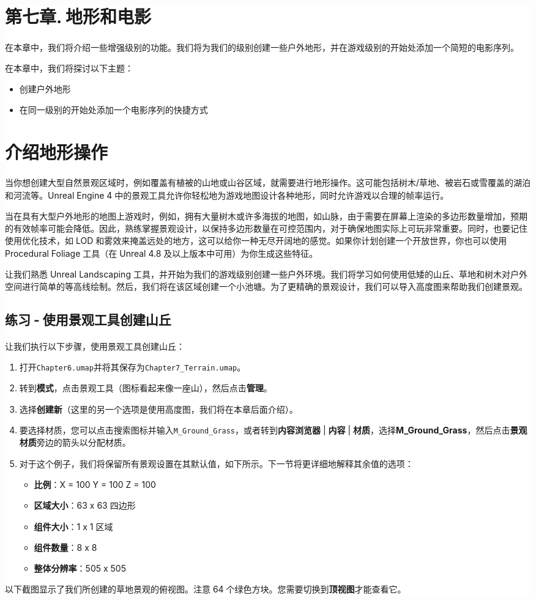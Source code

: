 # 第七章. 地形和电影

在本章中，我们将介绍一些增强级别的功能。我们将为我们的级别创建一些户外地形，并在游戏级别的开始处添加一个简短的电影序列。

在本章中，我们将探讨以下主题：

+   创建户外地形

+   在同一级别的开始处添加一个电影序列的快捷方式

# 介绍地形操作

当你想创建大型自然景观区域时，例如覆盖有植被的山地或山谷区域，就需要进行地形操作。这可能包括树木/草地、被岩石或雪覆盖的湖泊和河流等。Unreal Engine 4 中的景观工具允许你轻松地为游戏地图设计各种地形，同时允许游戏以合理的帧率运行。

当在具有大型户外地形的地图上游戏时，例如，拥有大量树木或许多海拔的地图，如山脉，由于需要在屏幕上渲染的多边形数量增加，预期的有效帧率可能会降低。因此，熟练掌握景观设计，以保持多边形数量在可控范围内，对于确保地图实际上可玩非常重要。同时，也要记住使用优化技术，如 LOD 和雾效来掩盖远处的地方，这可以给你一种无尽开阔地的感觉。如果你计划创建一个开放世界，你也可以使用 Procedural Foliage 工具（在 Unreal 4.8 及以上版本中可用）为你生成这些特征。

让我们熟悉 Unreal Landscaping 工具，并开始为我们的游戏级别创建一些户外环境。我们将学习如何使用低矮的山丘、草地和树木对户外空间进行简单的等高线绘制。然后，我们将在该区域创建一个小池塘。为了更精确的景观设计，我们可以导入高度图来帮助我们创建景观。

## 练习 - 使用景观工具创建山丘

让我们执行以下步骤，使用景观工具创建山丘：

1.  打开`Chapter6.umap`并将其保存为`Chapter7_Terrain.umap`。

1.  转到**模式**，点击景观工具（图标看起来像一座山），然后点击**管理**。

1.  选择**创建新**（这里的另一个选项是使用高度图，我们将在本章后面介绍）。

1.  要选择材质，您可以点击搜索图标并输入`M_Ground_Grass`，或者转到**内容浏览器** | **内容** | **材质**，选择**M_Ground_Grass**，然后点击**景观材质**旁边的箭头以分配材质。

1.  对于这个例子，我们将保留所有景观设置在其默认值，如下所示。下一节将更详细地解释其余值的选项：

    +   **比例**：X = 100 Y = 100 Z = 100

    +   **区域大小**：63 x 63 四边形

    +   **组件大小**：1 x 1 区域

    +   **组件数量**：8 x 8

    +   **整体分辨率**：505 x 505

以下截图显示了我们所创建的草地景观的俯视图。注意 64 个绿色方块。您需要切换到**顶视图**才能查看它。
